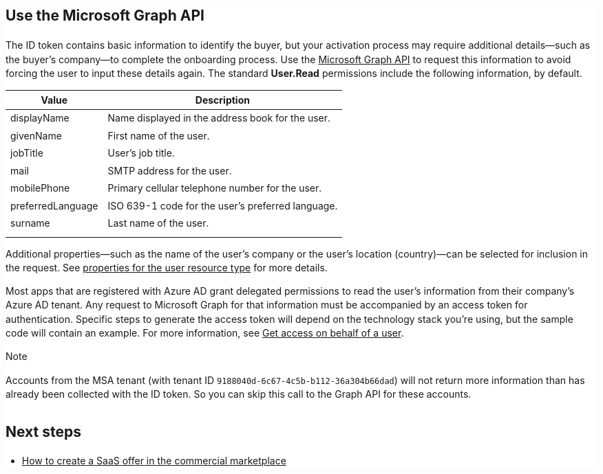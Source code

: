 ## Use the Microsoft Graph API

The ID token contains basic information to identify the buyer, but your activation process may require additional details—such as the buyer’s company—to complete the onboarding process. Use the [Microsoft Graph API](https://docs.microsoft.com/graph/use-the-api) to request this information to avoid forcing the user to input these details again. The standard **User.Read** permissions include the following information, by default.

| Value | Description |
| ------------ | ------------- |
| displayName | Name displayed in the address book for the user. |
| givenName | First name of the user. |
| jobTitle | User’s job title. |
| mail | SMTP address for the user. |
| mobilePhone | Primary cellular telephone number for the user. |
| preferredLanguage | ISO 639-1 code for the user’s preferred language. |
| surname | Last name of the user. |
|||

Additional properties—such as the name of the user’s company or the user’s location (country)—can be selected for inclusion in the request. See [properties for the user resource type](https://docs.microsoft.com/graph/api/resources/user?view=graph-rest-1.0#properties) for more details.

Most apps that are registered with Azure AD grant delegated permissions to read the user’s information from their company’s Azure AD tenant. Any request to Microsoft Graph for that information must be accompanied by an access token for authentication. Specific steps to generate the access token will depend on the technology stack you’re using, but the sample code will contain an example. For more information, see [Get access on behalf of a user](https://docs.microsoft.com/graph/auth-v2-user).

> [!NOTE]
> Accounts from the MSA tenant (with tenant ID ``9188040d-6c67-4c5b-b112-36a304b66dad``) will not return more information than has already been collected with the ID token. So you can skip this call to the Graph API for these accounts.

## Next steps

- [How to create a SaaS offer in the commercial marketplace](create-new-saas-offer.md)
